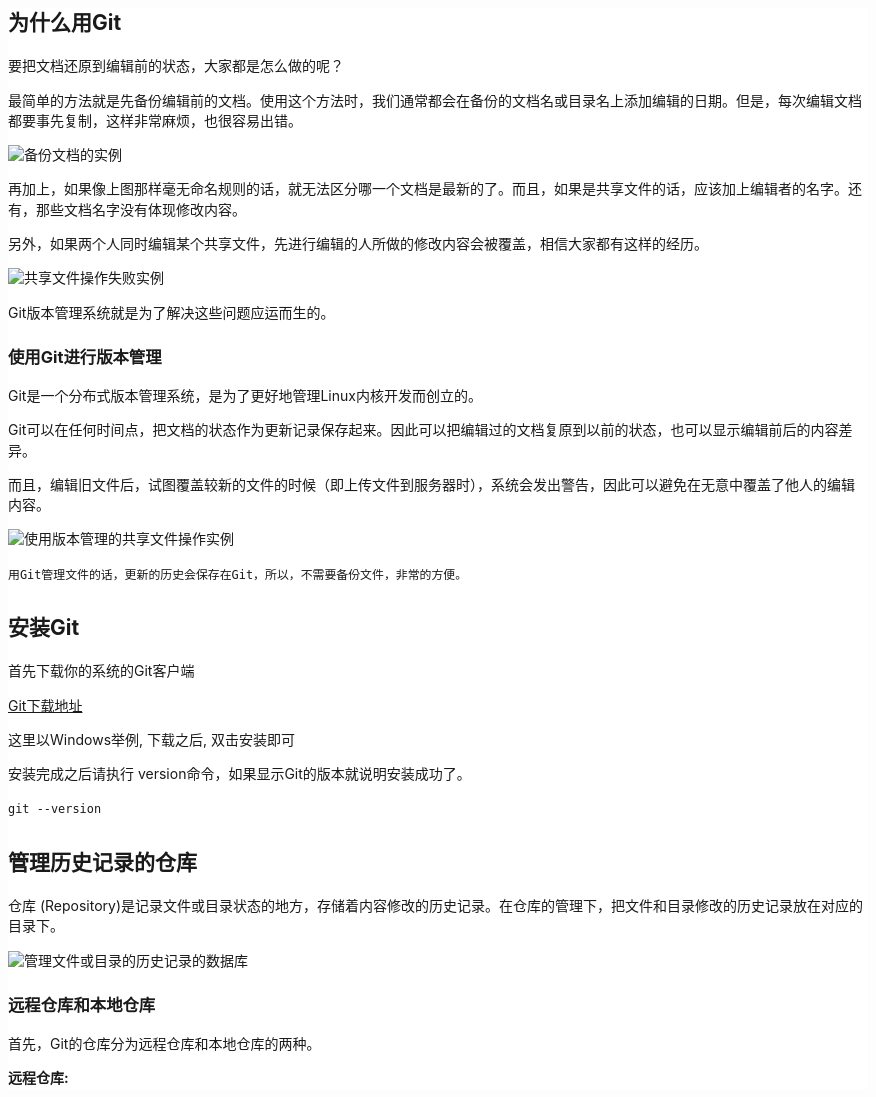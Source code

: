 ## 为什么用Git

要把文档还原到编辑前的状态，大家都是怎么做的呢？

最简单的方法就是先备份编辑前的文档。使用这个方法时，我们通常都会在备份的文档名或目录名上添加编辑的日期。但是，每次编辑文档都要事先复制，这样非常麻烦，也很容易出错。

![备份文档的实例](https://backlog.com/git-tutorial/cn/img/post/intro/capture_intro1_1_1.png)

再加上，如果像上图那样毫无命名规则的话，就无法区分哪一个文档是最新的了。而且，如果是共享文件的话，应该加上编辑者的名字。还有，那些文档名字没有体现修改内容。

另外，如果两个人同时编辑某个共享文件，先进行编辑的人所做的修改内容会被覆盖，相信大家都有这样的经历。

![共享文件操作失败实例](https://backlog.com/git-tutorial/cn/img/post/intro/capture_intro1_1_2.png)

Git版本管理系统就是为了解决这些问题应运而生的。

### 使用Git进行版本管理

Git是一个分布式版本管理系统，是为了更好地管理Linux内核开发而创立的。

Git可以在任何时间点，把文档的状态作为更新记录保存起来。因此可以把编辑过的文档复原到以前的状态，也可以显示编辑前后的内容差异。

而且，编辑旧文件后，试图覆盖较新的文件的时候（即上传文件到服务器时），系统会发出警告，因此可以避免在无意中覆盖了他人的编辑内容。

![使用版本管理的共享文件操作实例](https://backlog.com/git-tutorial/cn/img/post/intro/capture_intro1_1_3.png)

```
用Git管理文件的话，更新的历史会保存在Git，所以，不需要备份文件，非常的方便。
```



## 安装Git

首先下载你的系统的Git客户端

[Git下载地址](https://git-scm.com/downloads)

这里以Windows举例, 下载之后, 双击安装即可

安装完成之后请执行 version命令，如果显示Git的版本就说明安装成功了。

```
git --version
```

## 管理历史记录的仓库

仓库 (Repository)是记录文件或目录状态的地方，存储着内容修改的历史记录。在仓库的管理下，把文件和目录修改的历史记录放在对应的目录下。

![管理文件或目录的历史记录的数据库](https://backlog.com/git-tutorial/cn/img/post/intro/capture_intro1_2_1.png)

### 远程仓库和本地仓库

首先，Git的仓库分为远程仓库和本地仓库的两种。

**远程仓库:**
